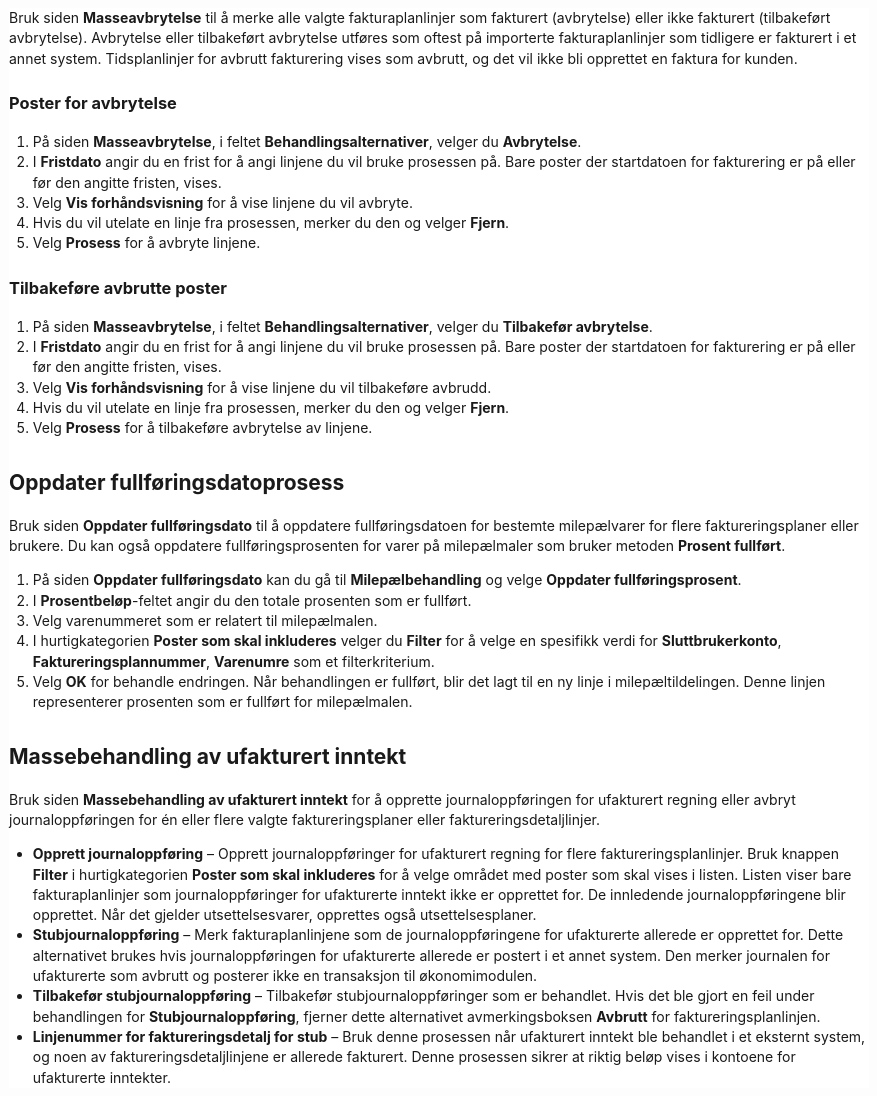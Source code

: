 Bruk siden **Masseavbrytelse** til å merke alle valgte fakturaplanlinjer som fakturert (avbrytelse) eller ikke fakturert (tilbakeført avbrytelse). Avbrytelse eller tilbakeført avbrytelse utføres som oftest på importerte fakturaplanlinjer som tidligere er fakturert i et annet system. Tidsplanlinjer for avbrutt fakturering vises som avbrutt, og det vil ikke bli opprettet en faktura for kunden.

### <a name="stub-records"></a>Poster for avbrytelse

1. På siden **Masseavbrytelse**, i feltet **Behandlingsalternativer**, velger du **Avbrytelse**.
2. I **Fristdato** angir du en frist for å angi linjene du vil bruke prosessen på. Bare poster der startdatoen for fakturering er på eller før den angitte fristen, vises.
3. Velg **Vis forhåndsvisning** for å vise linjene du vil avbryte.
4. Hvis du vil utelate en linje fra prosessen, merker du den og velger **Fjern**.
5. Velg **Prosess** for å avbryte linjene.

### <a name="reverse-stub-records"></a>Tilbakeføre avbrutte poster

1. På siden **Masseavbrytelse**, i feltet **Behandlingsalternativer**, velger du **Tilbakefør avbrytelse**.
2. I **Fristdato** angir du en frist for å angi linjene du vil bruke prosessen på. Bare poster der startdatoen for fakturering er på eller før den angitte fristen, vises.
3. Velg **Vis forhåndsvisning** for å vise linjene du vil tilbakeføre avbrudd.
4. Hvis du vil utelate en linje fra prosessen, merker du den og velger **Fjern**.
5. Velg **Prosess** for å tilbakeføre avbrytelse av linjene.

## <a name="update-completion-date-process"></a>Oppdater fullføringsdatoprosess

Bruk siden **Oppdater fullføringsdato** til å oppdatere fullføringsdatoen for bestemte milepælvarer for flere faktureringsplaner eller brukere. Du kan også oppdatere fullføringsprosenten for varer på milepælmaler som bruker metoden **Prosent fullført**.

1. På siden **Oppdater fullføringsdato** kan du gå til **Milepælbehandling** og velge **Oppdater fullføringsprosent**.
2. I **Prosentbeløp**-feltet angir du den totale prosenten som er fullført.
3. Velg varenummeret som er relatert til milepælmalen.
4. I hurtigkategorien **Poster som skal inkluderes** velger du **Filter** for å velge en spesifikk verdi for **Sluttbrukerkonto**, **Faktureringsplannummer**, **Varenumre** som et filterkriterium.
5. Velg **OK** for behandle endringen. Når behandlingen er fullført, blir det lagt til en ny linje i milepæltildelingen. Denne linjen representerer prosenten som er fullført for milepælmalen.

## <a name="unbilled-revenue-mass-processing"></a>Massebehandling av ufakturert inntekt

Bruk siden **Massebehandling av ufakturert inntekt** for å opprette journaloppføringen for ufakturert regning eller avbryt journaloppføringen for én eller flere valgte faktureringsplaner eller faktureringsdetaljlinjer.

- **Opprett journaloppføring** – Opprett journaloppføringer for ufakturert regning for flere faktureringsplanlinjer. Bruk knappen **Filter** i hurtigkategorien **Poster som skal inkluderes** for å velge området med poster som skal vises i listen. Listen viser bare fakturaplanlinjer som journaloppføringer for ufakturerte inntekt ikke er opprettet for. De innledende journaloppføringene blir opprettet. Når det gjelder utsettelsesvarer, opprettes også utsettelsesplaner.
- **Stubjournaloppføring** – Merk fakturaplanlinjene som de journaloppføringene for ufakturerte allerede er opprettet for. Dette alternativet brukes hvis journaloppføringen for ufakturerte allerede er postert i et annet system. Den merker journalen for ufakturerte som avbrutt og posterer ikke en transaksjon til økonomimodulen.
- **Tilbakefør stubjournaloppføring** – Tilbakefør stubjournaloppføringer som er behandlet. Hvis det ble gjort en feil under behandlingen for **Stubjournaloppføring**, fjerner dette alternativet avmerkingsboksen **Avbrutt** for faktureringsplanlinjen.
- **Linjenummer for faktureringsdetalj for stub** – Bruk denne prosessen når ufakturert inntekt ble behandlet i et eksternt system, og noen av faktureringsdetaljlinjene er allerede fakturert. Denne prosessen sikrer at riktig beløp vises i kontoene for ufakturerte inntekter.